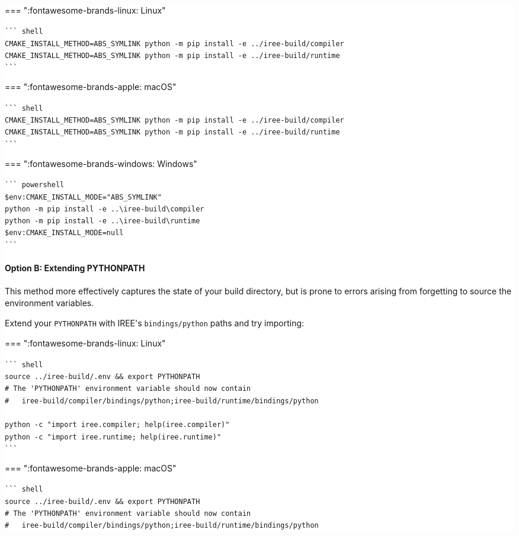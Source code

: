 === ":fontawesome-brands-linux: Linux"

    ``` shell
    CMAKE_INSTALL_METHOD=ABS_SYMLINK python -m pip install -e ../iree-build/compiler
    CMAKE_INSTALL_METHOD=ABS_SYMLINK python -m pip install -e ../iree-build/runtime
    ```

=== ":fontawesome-brands-apple: macOS"

    ``` shell
    CMAKE_INSTALL_METHOD=ABS_SYMLINK python -m pip install -e ../iree-build/compiler
    CMAKE_INSTALL_METHOD=ABS_SYMLINK python -m pip install -e ../iree-build/runtime
    ```

=== ":fontawesome-brands-windows: Windows"

    ``` powershell
    $env:CMAKE_INSTALL_MODE="ABS_SYMLINK"
    python -m pip install -e ..\iree-build\compiler
    python -m pip install -e ..\iree-build\runtime
    $env:CMAKE_INSTALL_MODE=null
    ```

#### Option B: Extending PYTHONPATH

This method more effectively captures the state of your build directory,
but is prone to errors arising from forgetting to source the environment
variables.

Extend your `PYTHONPATH` with IREE's `bindings/python` paths and try importing:

=== ":fontawesome-brands-linux: Linux"

    ``` shell
    source ../iree-build/.env && export PYTHONPATH
    # The 'PYTHONPATH' environment variable should now contain
    #   iree-build/compiler/bindings/python;iree-build/runtime/bindings/python

    python -c "import iree.compiler; help(iree.compiler)"
    python -c "import iree.runtime; help(iree.runtime)"
    ```

=== ":fontawesome-brands-apple: macOS"

    ``` shell
    source ../iree-build/.env && export PYTHONPATH
    # The 'PYTHONPATH' environment variable should now contain
    #   iree-build/compiler/bindings/python;iree-build/runtime/bindings/python
